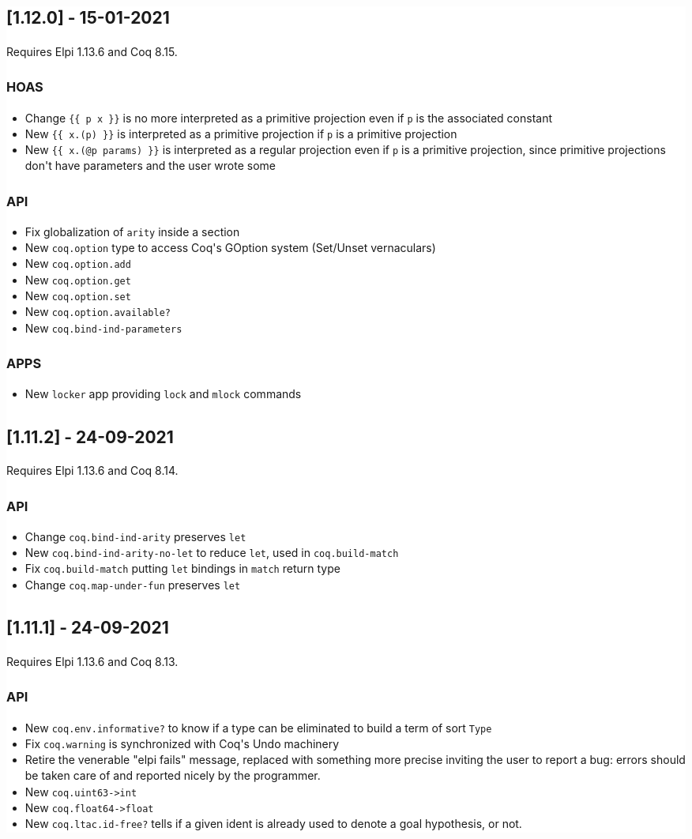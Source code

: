 ## [1.12.0] - 15-01-2021

Requires Elpi 1.13.6 and Coq 8.15.

### HOAS
- Change `{{ p x }}` is no more interpreted as a primitive projection
  even if `p` is the associated constant
- New `{{ x.(p) }}` is interpreted as a primitive projection if `p` is a
  primitive projection
- New `{{ x.(@p params) }}` is interpreted as a regular projection even
  if `p` is a primitive projection, since primitive projections don't have
  parameters and the user wrote some

### API
- Fix globalization of `arity` inside a section
- New `coq.option` type to access Coq's GOption system (Set/Unset vernaculars)
- New `coq.option.add`
- New `coq.option.get`
- New `coq.option.set`
- New `coq.option.available?`
- New `coq.bind-ind-parameters`

### APPS
- New `locker` app providing `lock` and `mlock` commands

## [1.11.2] - 24-09-2021

Requires Elpi 1.13.6 and Coq 8.14.

### API
- Change `coq.bind-ind-arity` preserves `let`
- New `coq.bind-ind-arity-no-let` to reduce `let`, used in `coq.build-match`
- Fix `coq.build-match` putting `let` bindings in `match` return type
- Change `coq.map-under-fun` preserves `let`

## [1.11.1] - 24-09-2021

Requires Elpi 1.13.6 and Coq 8.13.

### API
- New `coq.env.informative?` to know if a type can be eliminated to build
  a term of sort `Type`
- Fix `coq.warning` is synchronized with Coq's Undo machinery
- Retire the venerable "elpi fails" message, replaced with something more
  precise inviting the user to report a bug: errors should be taken care
  of and reported nicely by the programmer.
- New `coq.uint63->int`
- New `coq.float64->float`
- New `coq.ltac.id-free?` tells if a given ident is already used to denote a
    goal hypothesis, or not.
